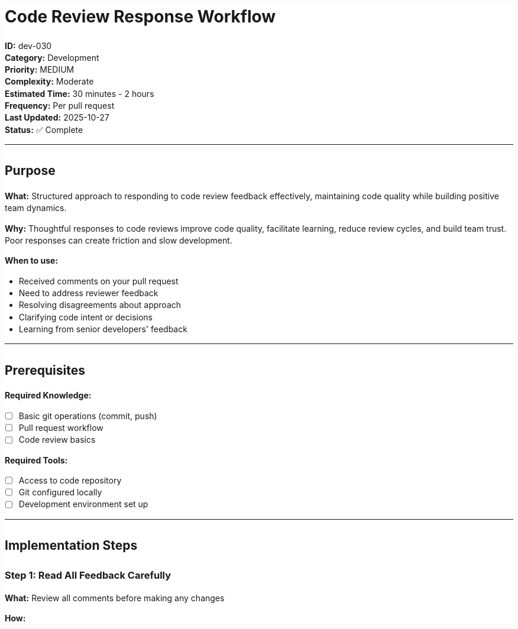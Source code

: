# Code Review Response Workflow

**ID:** dev-030  
**Category:** Development  
**Priority:** MEDIUM  
**Complexity:** Moderate  
**Estimated Time:** 30 minutes - 2 hours  
**Frequency:** Per pull request  
**Last Updated:** 2025-10-27  
**Status:** ✅ Complete

---

## Purpose

**What:** Structured approach to responding to code review feedback effectively, maintaining code quality while building positive team dynamics.

**Why:** Thoughtful responses to code reviews improve code quality, facilitate learning, reduce review cycles, and build team trust. Poor responses can create friction and slow development.

**When to use:**
- Received comments on your pull request
- Need to address reviewer feedback
- Resolving disagreements about approach
- Clarifying code intent or decisions
- Learning from senior developers' feedback

---

## Prerequisites

**Required Knowledge:**
- [ ] Basic git operations (commit, push)
- [ ] Pull request workflow
- [ ] Code review basics

**Required Tools:**
- [ ] Access to code repository
- [ ] Git configured locally
- [ ] Development environment set up

---

## Implementation Steps

### Step 1: Read All Feedback Carefully

**What:** Review all comments before making any changes

**How:**
